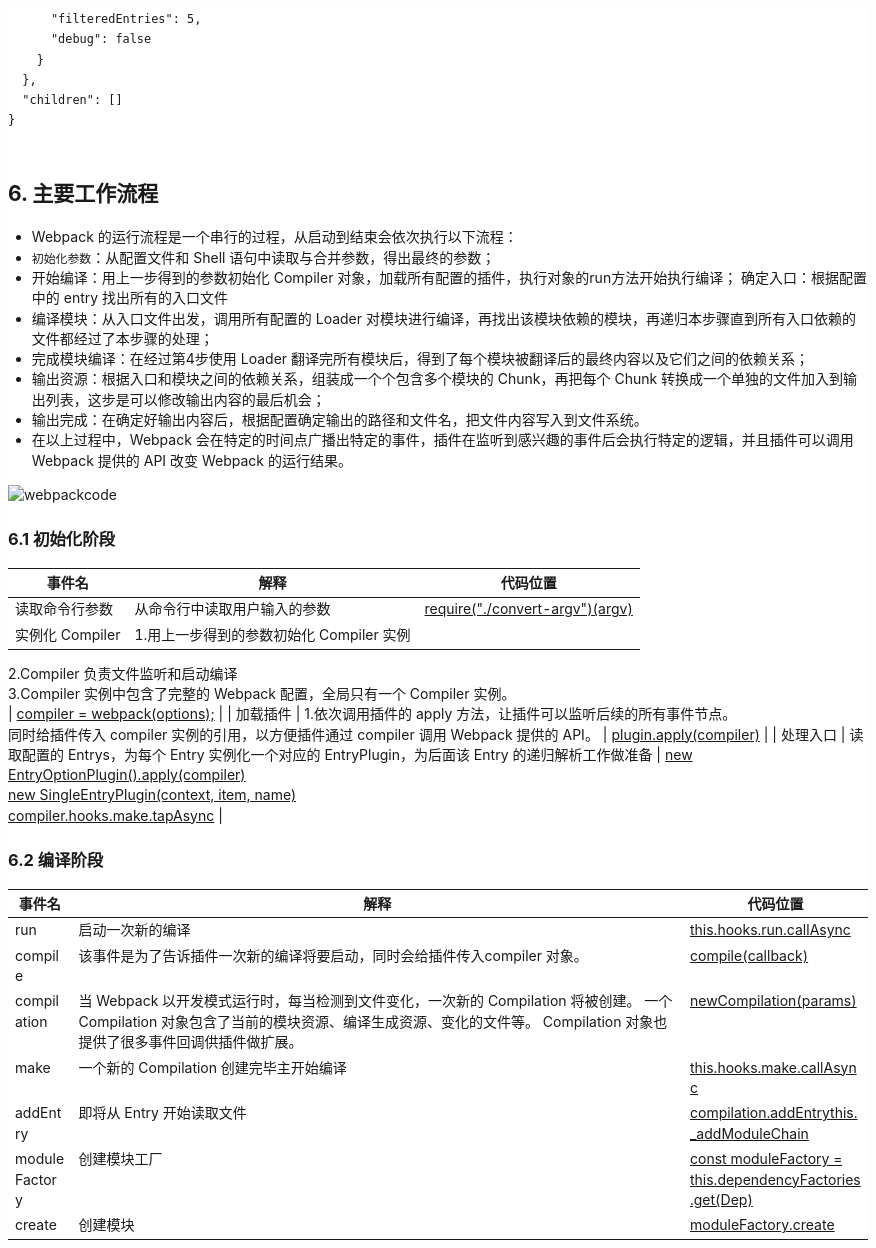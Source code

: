 ```
      "filteredEntries": 5,
      "debug": false
    }
  },
  "children": []
}


```

## 6\. 主要工作流程

-   Webpack 的运行流程是一个串行的过程，从启动到结束会依次执行以下流程：
-   `初始化参数`：从配置文件和 Shell 语句中读取与合并参数，得出最终的参数；
-   开始编译：用上一步得到的参数初始化 Compiler 对象，加载所有配置的插件，执行对象的run方法开始执行编译； 确定入口：根据配置中的 entry 找出所有的入口文件
-   编译模块：从入口文件出发，调用所有配置的 Loader 对模块进行编译，再找出该模块依赖的模块，再递归本步骤直到所有入口依赖的文件都经过了本步骤的处理；
-   完成模块编译：在经过第4步使用 Loader 翻译完所有模块后，得到了每个模块被翻译后的最终内容以及它们之间的依赖关系；
-   输出资源：根据入口和模块之间的依赖关系，组装成一个个包含多个模块的 Chunk，再把每个 Chunk 转换成一个单独的文件加入到输出列表，这步是可以修改输出内容的最后机会；
-   输出完成：在确定好输出内容后，根据配置确定输出的路径和文件名，把文件内容写入到文件系统。
-   在以上过程中，Webpack 会在特定的时间点广播出特定的事件，插件在监听到感兴趣的事件后会执行特定的逻辑，并且插件可以调用 Webpack 提供的 API 改变 Webpack 的运行结果。

![webpackcode](http://img.zhufengpeixun.cn/webpackcode.jpg)

### 6.1 初始化阶段

| 事件名 | 解释 | 代码位置 |
| --- | --- | --- |
| 读取命令行参数 | 从命令行中读取用户输入的参数 | [require("./convert-argv")(argv)](https://github.com/zhufengnodejs/webpack-analysis/blob/master/node_modules/webpack-cli/bin/cli.js#L241) |
| 实例化 Compiler | 1.用上一步得到的参数初始化 Compiler 实例  
2.Compiler 负责文件监听和启动编译  
3.Compiler 实例中包含了完整的 Webpack 配置，全局只有一个 Compiler 实例。  
 | [compiler = webpack(options);](https://github.com/zhufengnodejs/webpack-analysis/blob/master/node_modules/webpack-cli/bin/cli.js#L443) |
| 加载插件 | 1.依次调用插件的 apply 方法，让插件可以监听后续的所有事件节点。  
同时给插件传入 compiler 实例的引用，以方便插件通过 compiler 调用 Webpack 提供的 API。 | [plugin.apply(compiler)](https://github.com/zhufengnodejs/webpack-analysis/blob/master/node_modules/_webpack%404.20.2%40webpack/lib/webpack.js#L42-L50) |
| 处理入口 | 读取配置的 Entrys，为每个 Entry 实例化一个对应的 EntryPlugin，为后面该 Entry 的递归解析工作做准备 | [new EntryOptionPlugin().apply(compiler)](https://github.com/zhufengnodejs/webpack-analysis/blob/master/node_modules/_webpack%404.20.2%40webpack/lib/WebpackOptionsApply.js#L306)  
[new SingleEntryPlugin(context, item, name)](https://github.com/zhufengnodejs/webpack-analysis/blob/master/node_modules/_webpack%404.20.2%40webpack/lib/EntryOptionPlugin.js#L24)  
[compiler.hooks.make.tapAsync](https://github.com/zhufengnodejs/webpack-analysis/blob/master/node_modules/_webpack%404.20.2%40webpack/lib/SingleEntryPlugin.js#L40-L48) |

### 6.2 编译阶段

| 事件名 | 解释 | 代码位置 |
| --- | --- | --- |
| run | 启动一次新的编译 | [this.hooks.run.callAsync](https://github.com/zhufengnodejs/webpack-analysis/blob/master/node_modules/_webpack%404.20.2%40webpack/lib/Compiler.js#L263-L271) |
| compile | 该事件是为了告诉插件一次新的编译将要启动，同时会给插件传入compiler 对象。 | [compile(callback)](https://github.com/zhufengnodejs/webpack-analysis/blob/master/node_modules/_webpack%404.20.2%40webpack/lib/Compiler.js#L529-L555) |
| compilation | 当 Webpack 以开发模式运行时，每当检测到文件变化，一次新的 Compilation 将被创建。  一个 Compilation 对象包含了当前的模块资源、编译生成资源、变化的文件等。 Compilation 对象也提供了很多事件回调供插件做扩展。 | [newCompilation(params)](https://github.com/zhufengnodejs/webpack-analysis/blob/master/node_modules/_webpack%404.20.2%40webpack/lib/Compiler.js#L491-L501) |
| make | 一个新的 Compilation 创建完毕主开始编译 |[this.hooks.make.callAsync](https://github.com/zhufengnodejs/webpack-analysis/blob/master/node_modules/_webpack%404.20.2%40webpack/lib/Compiler.js#L544) |
| addEntry | 即将从 Entry 开始读取文件 | [compilation.addEntry](https://github.com/zhufengnodejs/webpack-analysis/blob/master/node_modules/_webpack%404.20.2%40webpack/lib/Compilation.js#L1027)[this.\_addModuleChain](https://github.com/zhufengnodejs/webpack-analysis/blob/master/node_modules/_webpack%404.20.2%40webpack/lib/Compilation.js#L1047) |
| moduleFactory | 创建模块工厂 | [const moduleFactory = this.dependencyFactories.get(Dep)](https://github.com/zhufengnodejs/webpack-analysis/blob/master/node_modules/_webpack%404.20.2%40webpack/lib/Compilation.js#L933) |
| create | 创建模块 | [moduleFactory.create](https://github.com/zhufengnodejs/webpack-analysis/blob/master/node_modules/_webpack%404.20.2%40webpack/lib/NormalModuleFactory.js#L369-L409) |